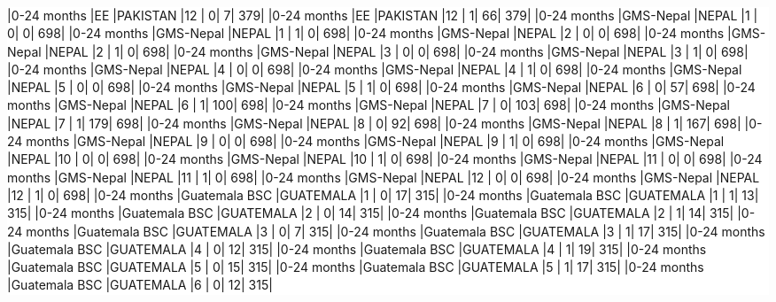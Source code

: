 |0-24 months |EE             |PAKISTAN     |12      |            0|      7|   379|
|0-24 months |EE             |PAKISTAN     |12      |            1|     66|   379|
|0-24 months |GMS-Nepal      |NEPAL        |1       |            0|      0|   698|
|0-24 months |GMS-Nepal      |NEPAL        |1       |            1|      0|   698|
|0-24 months |GMS-Nepal      |NEPAL        |2       |            0|      0|   698|
|0-24 months |GMS-Nepal      |NEPAL        |2       |            1|      0|   698|
|0-24 months |GMS-Nepal      |NEPAL        |3       |            0|      0|   698|
|0-24 months |GMS-Nepal      |NEPAL        |3       |            1|      0|   698|
|0-24 months |GMS-Nepal      |NEPAL        |4       |            0|      0|   698|
|0-24 months |GMS-Nepal      |NEPAL        |4       |            1|      0|   698|
|0-24 months |GMS-Nepal      |NEPAL        |5       |            0|      0|   698|
|0-24 months |GMS-Nepal      |NEPAL        |5       |            1|      0|   698|
|0-24 months |GMS-Nepal      |NEPAL        |6       |            0|     57|   698|
|0-24 months |GMS-Nepal      |NEPAL        |6       |            1|    100|   698|
|0-24 months |GMS-Nepal      |NEPAL        |7       |            0|    103|   698|
|0-24 months |GMS-Nepal      |NEPAL        |7       |            1|    179|   698|
|0-24 months |GMS-Nepal      |NEPAL        |8       |            0|     92|   698|
|0-24 months |GMS-Nepal      |NEPAL        |8       |            1|    167|   698|
|0-24 months |GMS-Nepal      |NEPAL        |9       |            0|      0|   698|
|0-24 months |GMS-Nepal      |NEPAL        |9       |            1|      0|   698|
|0-24 months |GMS-Nepal      |NEPAL        |10      |            0|      0|   698|
|0-24 months |GMS-Nepal      |NEPAL        |10      |            1|      0|   698|
|0-24 months |GMS-Nepal      |NEPAL        |11      |            0|      0|   698|
|0-24 months |GMS-Nepal      |NEPAL        |11      |            1|      0|   698|
|0-24 months |GMS-Nepal      |NEPAL        |12      |            0|      0|   698|
|0-24 months |GMS-Nepal      |NEPAL        |12      |            1|      0|   698|
|0-24 months |Guatemala BSC  |GUATEMALA    |1       |            0|     17|   315|
|0-24 months |Guatemala BSC  |GUATEMALA    |1       |            1|     13|   315|
|0-24 months |Guatemala BSC  |GUATEMALA    |2       |            0|     14|   315|
|0-24 months |Guatemala BSC  |GUATEMALA    |2       |            1|     14|   315|
|0-24 months |Guatemala BSC  |GUATEMALA    |3       |            0|      7|   315|
|0-24 months |Guatemala BSC  |GUATEMALA    |3       |            1|     17|   315|
|0-24 months |Guatemala BSC  |GUATEMALA    |4       |            0|     12|   315|
|0-24 months |Guatemala BSC  |GUATEMALA    |4       |            1|     19|   315|
|0-24 months |Guatemala BSC  |GUATEMALA    |5       |            0|     15|   315|
|0-24 months |Guatemala BSC  |GUATEMALA    |5       |            1|     17|   315|
|0-24 months |Guatemala BSC  |GUATEMALA    |6       |            0|     12|   315|